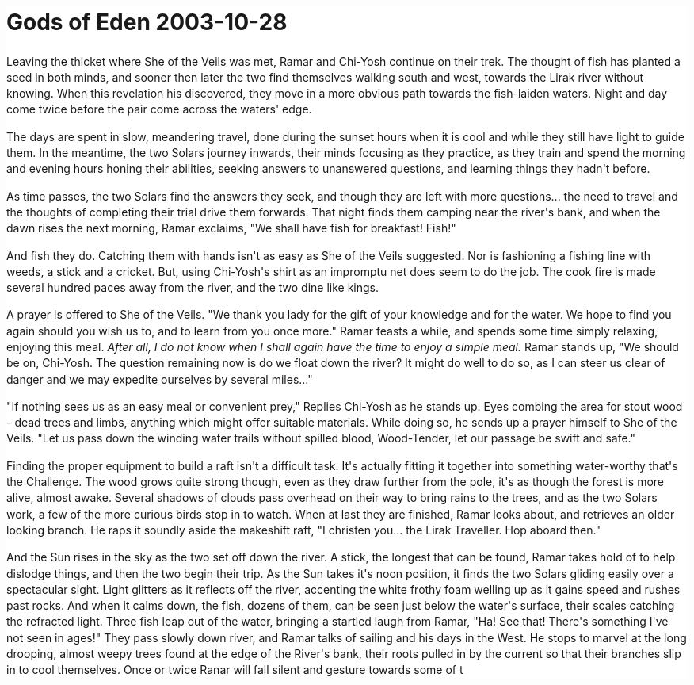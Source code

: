 


# Gods of Eden 2003-10-28

Leaving the thicket where She of the Veils was met, Ramar and Chi-Yosh continue on their trek. The thought of fish has planted a seed in both minds, and sooner then later the two find themselves walking south and west, towards the Lirak river without knowing. When this revelation his discovered, they move in a more obvious path towards the fish-laiden waters. Night and day come twice before the pair come across the waters' edge.

The days are spent in slow, meandering travel, done during the sunset hours when it is cool and while they still have light to guide them. In the meantime, the two Solars journey inwards, their minds focusing as they practice, as they train and spend the morning and evening hours honing their abilities, seeking answers to unanswered questions, and learning things they hadn't before.

As time passes, the two Solars find the answers they seek, and though they are left with more questions... the need to travel and the thoughts of completing their trial drive them forwards. That night finds them camping near the river's bank, and when the dawn rises the next morning, Ramar exclaims, "We shall have fish for breakfast! Fish!"

And fish they do. Catching them with hands isn't as easy as She of the Veils suggested. Nor is fashioning a fishing line with weeds, a stick and a cricket. But, using Chi-Yosh's shirt as an impromptu net does seem to do the job. The cook fire is made several hundred paces away from the river, and the two dine like kings.

A prayer is offered to She of the Veils. "We thank you lady for the gift of your knowledge and for the water. We hope to find you again should you wish us to, and to learn from you once more." Ramar feasts a while, and spends some time simply relaxing, enjoying this meal. _After all, I do not know when I shall again have the time to enjoy a simple meal._ Ramar stands up, "We should be on, Chi-Yosh. The question remaining now is do we float down the river? It might do well to do so, as I can steer us clear of danger and we may expedite ourselves by several miles..."

"If nothing sees us as an easy meal or convenient prey," Replies Chi-Yosh as he stands up. Eyes combing the area for stout wood - dead trees and limbs, anything which might offer suitable materials. While doing so, he sends up a prayer himself to She of the Veils. "Let us pass down the winding water trails without spilled blood, Wood-Tender, let our passage be swift and safe."

Finding the proper equipment to build a raft isn't a difficult task. It's actually fitting it together into something water-worthy that's the Challenge. The wood grows quite strong though, even as they draw further from the pole, it's as though the forest is more alive, almost awake. Several shadows of clouds pass overhead on their way to bring rains to the trees, and as the two Solars work, a few of the more curious birds stop in to watch. When at last they are finished, Ramar looks about, and retrieves an older looking branch. He raps it soundly aside the makeshift raft, "I christen you... the Lirak Traveller. Hop aboard then."

And the Sun rises in the sky as the two set off down the river. A stick, the longest that can be found, Ramar takes hold of to help dislodge things, and then the two begin their trip. As the Sun takes it's noon position, it finds the two Solars gliding easily over a spectacular sight. Light glitters as it reflects off the river, accenting the white frothy foam welling up as it gains speed and rushes past rocks. And when it calms down, the fish, dozens of them, can be seen just below the water's surface, their scales catching the refracted light. Three fish leap out of the water, bringing a startled laugh from Ramar, "Ha! See that! There's something I've not seen in ages!" They pass slowly down river, and Ramar talks of sailing and his days in the West. He stops to marvel at the long drooping, almost weepy trees found at the edge of the River's bank, their roots pulled in by the current so that their branches slip in to cool themselves. Once or twice Ranar will fall silent and gesture towards some of t
